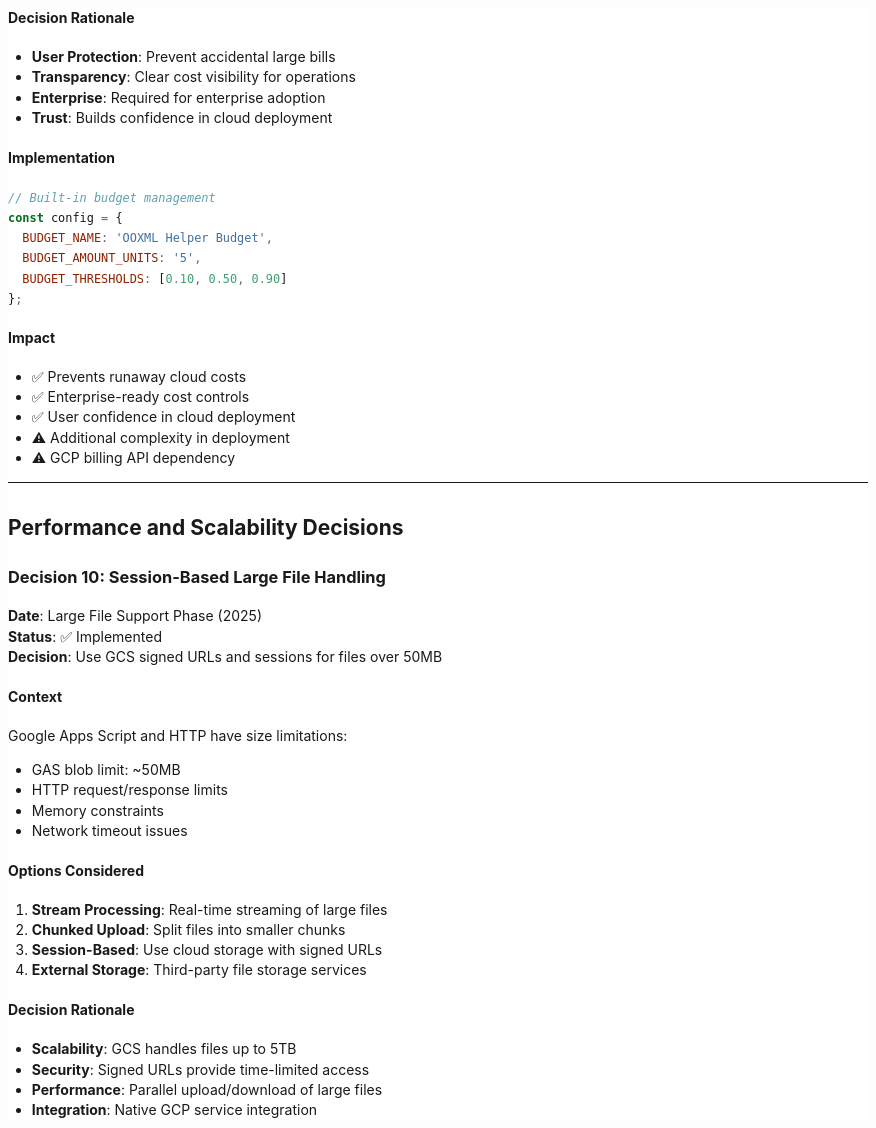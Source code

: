 #### Decision Rationale
- **User Protection**: Prevent accidental large bills
- **Transparency**: Clear cost visibility for operations
- **Enterprise**: Required for enterprise adoption
- **Trust**: Builds confidence in cloud deployment

#### Implementation
```javascript
// Built-in budget management
const config = {
  BUDGET_NAME: 'OOXML Helper Budget',
  BUDGET_AMOUNT_UNITS: '5',
  BUDGET_THRESHOLDS: [0.10, 0.50, 0.90]
};
```

#### Impact
- ✅ Prevents runaway cloud costs
- ✅ Enterprise-ready cost controls
- ✅ User confidence in cloud deployment
- ⚠️ Additional complexity in deployment
- ⚠️ GCP billing API dependency

---

## Performance and Scalability Decisions

### Decision 10: Session-Based Large File Handling
**Date**: Large File Support Phase (2025)  
**Status**: ✅ Implemented  
**Decision**: Use GCS signed URLs and sessions for files over 50MB

#### Context
Google Apps Script and HTTP have size limitations:
- GAS blob limit: ~50MB
- HTTP request/response limits
- Memory constraints
- Network timeout issues

#### Options Considered
1. **Stream Processing**: Real-time streaming of large files
2. **Chunked Upload**: Split files into smaller chunks
3. **Session-Based**: Use cloud storage with signed URLs
4. **External Storage**: Third-party file storage services

#### Decision Rationale
- **Scalability**: GCS handles files up to 5TB
- **Security**: Signed URLs provide time-limited access
- **Performance**: Parallel upload/download of large files
- **Integration**: Native GCP service integration
